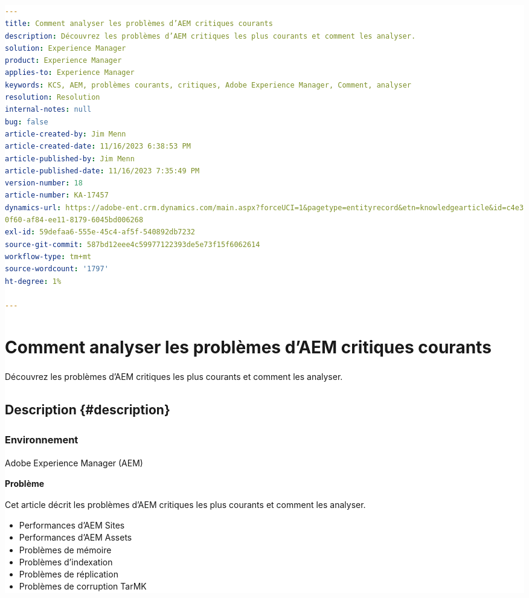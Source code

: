 ```yaml
---
title: Comment analyser les problèmes d’AEM critiques courants
description: Découvrez les problèmes d’AEM critiques les plus courants et comment les analyser.
solution: Experience Manager
product: Experience Manager
applies-to: Experience Manager
keywords: KCS, AEM, problèmes courants, critiques, Adobe Experience Manager, Comment, analyser
resolution: Resolution
internal-notes: null
bug: false
article-created-by: Jim Menn
article-created-date: 11/16/2023 6:38:53 PM
article-published-by: Jim Menn
article-published-date: 11/16/2023 7:35:49 PM
version-number: 18
article-number: KA-17457
dynamics-url: https://adobe-ent.crm.dynamics.com/main.aspx?forceUCI=1&pagetype=entityrecord&etn=knowledgearticle&id=c4e30f60-af84-ee11-8179-6045bd006268
exl-id: 59defaa6-555e-45c4-af5f-540892db7232
source-git-commit: 587bd12eee4c59977122393de5e73f15f6062614
workflow-type: tm+mt
source-wordcount: '1797'
ht-degree: 1%

---
```


# Comment analyser les problèmes d’AEM critiques courants


Découvrez les problèmes d’AEM critiques les plus courants et comment les analyser.

## Description {#description}


### <b>Environnement</b>

Adobe Experience Manager (AEM)

<b>Problème</b>

Cet article décrit les problèmes d’AEM critiques les plus courants et comment les analyser.

- Performances d’AEM Sites
- Performances d’AEM Assets
- Problèmes de mémoire
- Problèmes d’indexation
- Problèmes de réplication
- Problèmes de corruption TarMK


